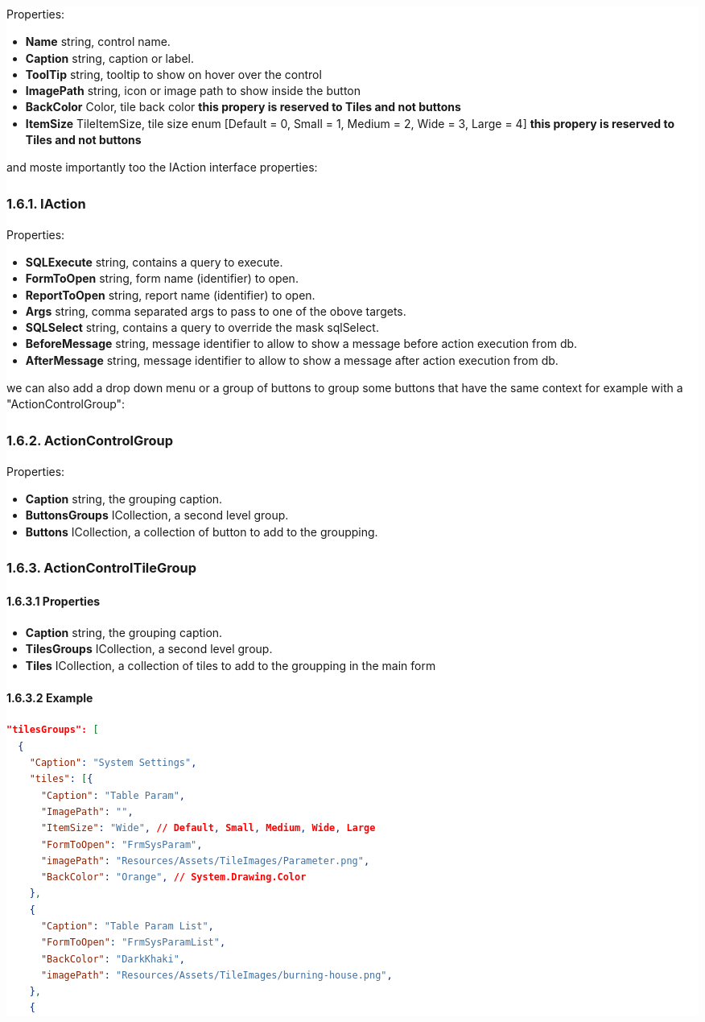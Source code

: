 Properties:

- **Name** string, control name.
- **Caption** string, caption or label.
- **ToolTip** string, tooltip to show on hover over the control
- **ImagePath** string, icon or image path to show inside the button
- **BackColor** Color, tile back color **this propery is reserved to Tiles and not buttons**
- **ItemSize** TileItemSize, tile size enum [Default = 0, Small = 1, Medium = 2, Wide = 3, Large = 4] **this propery is reserved to Tiles and not buttons**

and moste importantly too the IAction interface properties:

### 1.6.1. IAction

Properties:

- **SQLExecute** string, contains a query to execute.
- **FormToOpen** string, form name (identifier) to open.
- **ReportToOpen** string, report name (identifier) to open.
- **Args** string, comma separated args to pass to one of the obove targets.
- **SQLSelect** string, contains a query to override the mask sqlSelect.
- **BeforeMessage** string, message identifier to allow to show a message before action execution from db.
- **AfterMessage** string, message identifier to allow to show a message after action execution from db.

we can also add a drop down menu or a group of buttons to group some buttons that have the same context for example with a "ActionControlGroup":

### 1.6.2. ActionControlGroup

Properties:

- **Caption** string, the grouping caption.
- **ButtonsGroups** ICollection<ActionControlGroup>, a second level group.
- **Buttons** ICollection<ActionControl>, a collection of button to add to the groupping.

### 1.6.3. ActionControlTileGroup

#### 1.6.3.1 Properties

- **Caption** string, the grouping caption.
- **TilesGroups** ICollection<ActionControlTileGroup>, a second level group.
- **Tiles** ICollection<ActionControl>, a collection of tiles to add to the groupping in the main form

#### 1.6.3.2 Example

```json
"tilesGroups": [
  {
    "Caption": "System Settings",
    "tiles": [{
      "Caption": "Table Param",
      "ImagePath": "",
      "ItemSize": "Wide", // Default, Small, Medium, Wide, Large
      "FormToOpen": "FrmSysParam",
      "imagePath": "Resources/Assets/TileImages/Parameter.png",
      "BackColor": "Orange", // System.Drawing.Color
    },
    {
      "Caption": "Table Param List",
      "FormToOpen": "FrmSysParamList",
      "BackColor": "DarkKhaki",
      "imagePath": "Resources/Assets/TileImages/burning-house.png",
    },
    {
```